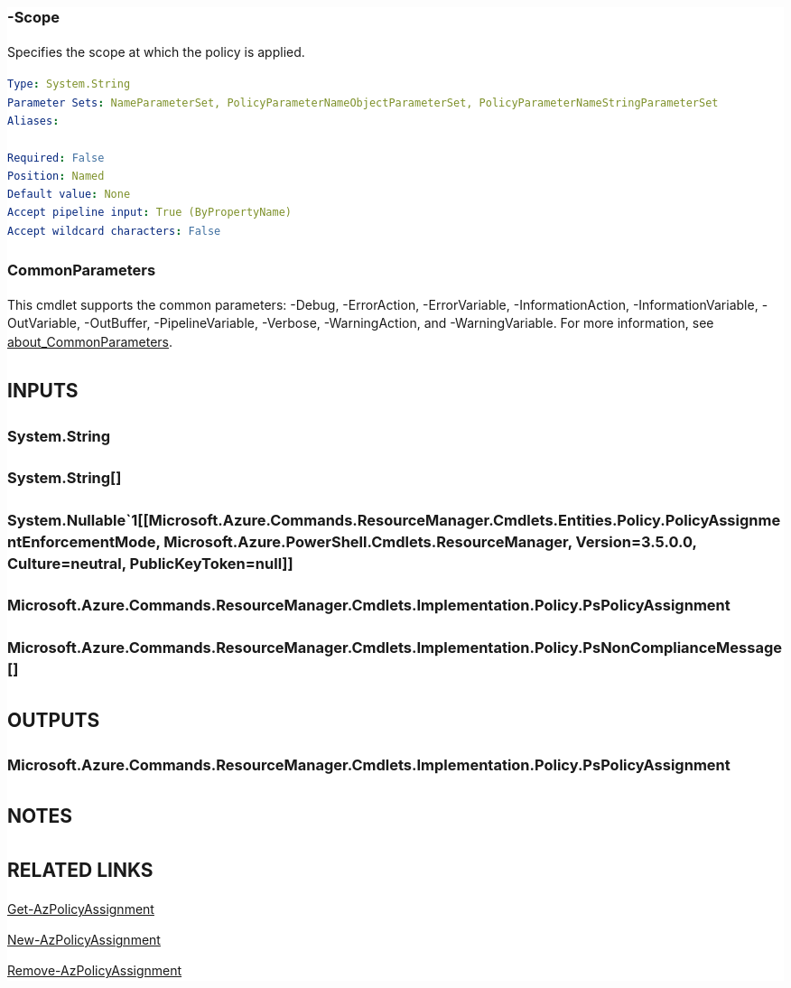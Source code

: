 ### -Scope
Specifies the scope at which the policy is applied.

```yaml
Type: System.String
Parameter Sets: NameParameterSet, PolicyParameterNameObjectParameterSet, PolicyParameterNameStringParameterSet
Aliases:

Required: False
Position: Named
Default value: None
Accept pipeline input: True (ByPropertyName)
Accept wildcard characters: False
```

### CommonParameters
This cmdlet supports the common parameters: -Debug, -ErrorAction, -ErrorVariable, -InformationAction, -InformationVariable, -OutVariable, -OutBuffer, -PipelineVariable, -Verbose, -WarningAction, and -WarningVariable. For more information, see [about_CommonParameters](http://go.microsoft.com/fwlink/?LinkID=113216).

## INPUTS

### System.String

### System.String[]

### System.Nullable`1[[Microsoft.Azure.Commands.ResourceManager.Cmdlets.Entities.Policy.PolicyAssignmentEnforcementMode, Microsoft.Azure.PowerShell.Cmdlets.ResourceManager, Version=3.5.0.0, Culture=neutral, PublicKeyToken=null]]

### Microsoft.Azure.Commands.ResourceManager.Cmdlets.Implementation.Policy.PsPolicyAssignment

### Microsoft.Azure.Commands.ResourceManager.Cmdlets.Implementation.Policy.PsNonComplianceMessage[]

## OUTPUTS

### Microsoft.Azure.Commands.ResourceManager.Cmdlets.Implementation.Policy.PsPolicyAssignment

## NOTES

## RELATED LINKS

[Get-AzPolicyAssignment](./Get-AzPolicyAssignment.md)

[New-AzPolicyAssignment](./New-AzPolicyAssignment.md)

[Remove-AzPolicyAssignment](./Remove-AzPolicyAssignment.md)


